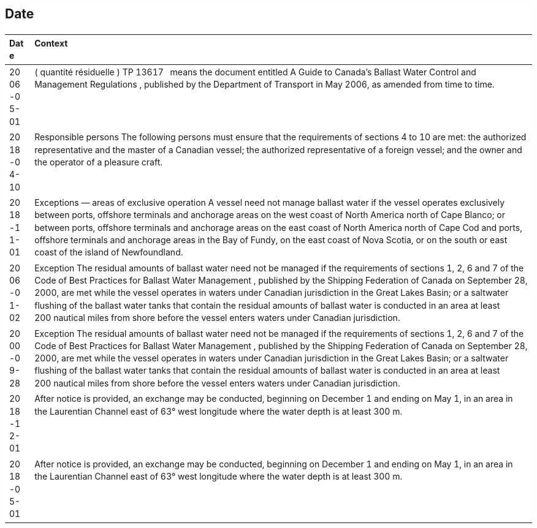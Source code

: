 
## Date
| Date       | Context                                                                                                                                                                                                                                                                                                                                                                                                                                                                                                                                                                                   |
|:-----------|:------------------------------------------------------------------------------------------------------------------------------------------------------------------------------------------------------------------------------------------------------------------------------------------------------------------------------------------------------------------------------------------------------------------------------------------------------------------------------------------------------------------------------------------------------------------------------------------|
| 2006-05-01 | ( quantité résiduelle ) TP 13617  means the document entitled  A Guide to Canada’s Ballast Water Control and Management Regulations , published by the Department of Transport in May 2006, as amended from time to time.                                                                                                                                                                                                                                                                                                                                                                 |
| 2018-04-10 | Responsible persons The following persons must ensure that the requirements of sections 4 to 10 are met: the authorized representative and the master of a Canadian vessel; the authorized representative of a foreign vessel; and the owner and the operator of a pleasure craft.                                                                                                                                                                                                                                                                                                        |
| 2018-11-01 | Exceptions — areas of exclusive operation A vessel need not manage ballast water if the vessel operates exclusively between ports, offshore terminals and anchorage areas on the west coast of North America north of Cape Blanco; or between ports, offshore terminals and anchorage areas on the east coast of North America north of Cape Cod and ports, offshore terminals and anchorage areas in the Bay of Fundy, on the east coast of Nova Scotia, or on the south or east coast of the island of Newfoundland.                                                                    |
| 2006-01-02 | Exception The residual amounts of ballast water need not be managed if the requirements of sections 1, 2, 6 and 7 of the  Code of Best Practices for Ballast Water Management , published by the Shipping Federation of Canada on September 28, 2000, are met while the vessel operates in waters under Canadian jurisdiction in the Great Lakes Basin; or a saltwater flushing of the ballast water tanks that contain the residual amounts of ballast water is conducted in an area at least 200 nautical miles from shore before the vessel enters waters under Canadian jurisdiction. |
| 2000-09-28 | Exception The residual amounts of ballast water need not be managed if the requirements of sections 1, 2, 6 and 7 of the  Code of Best Practices for Ballast Water Management , published by the Shipping Federation of Canada on September 28, 2000, are met while the vessel operates in waters under Canadian jurisdiction in the Great Lakes Basin; or a saltwater flushing of the ballast water tanks that contain the residual amounts of ballast water is conducted in an area at least 200 nautical miles from shore before the vessel enters waters under Canadian jurisdiction. |
| 2018-12-01 | After notice is provided, an exchange may be conducted, beginning on December 1 and ending on May 1, in an area in the Laurentian Channel east of 63° west longitude where the water depth is at least 300 m.                                                                                                                                                                                                                                                                                                                                                                             |
| 2018-05-01 | After notice is provided, an exchange may be conducted, beginning on December 1 and ending on May 1, in an area in the Laurentian Channel east of 63° west longitude where the water depth is at least 300 m.                                                                                                                                                                                                                                                                                                                                                                             |


